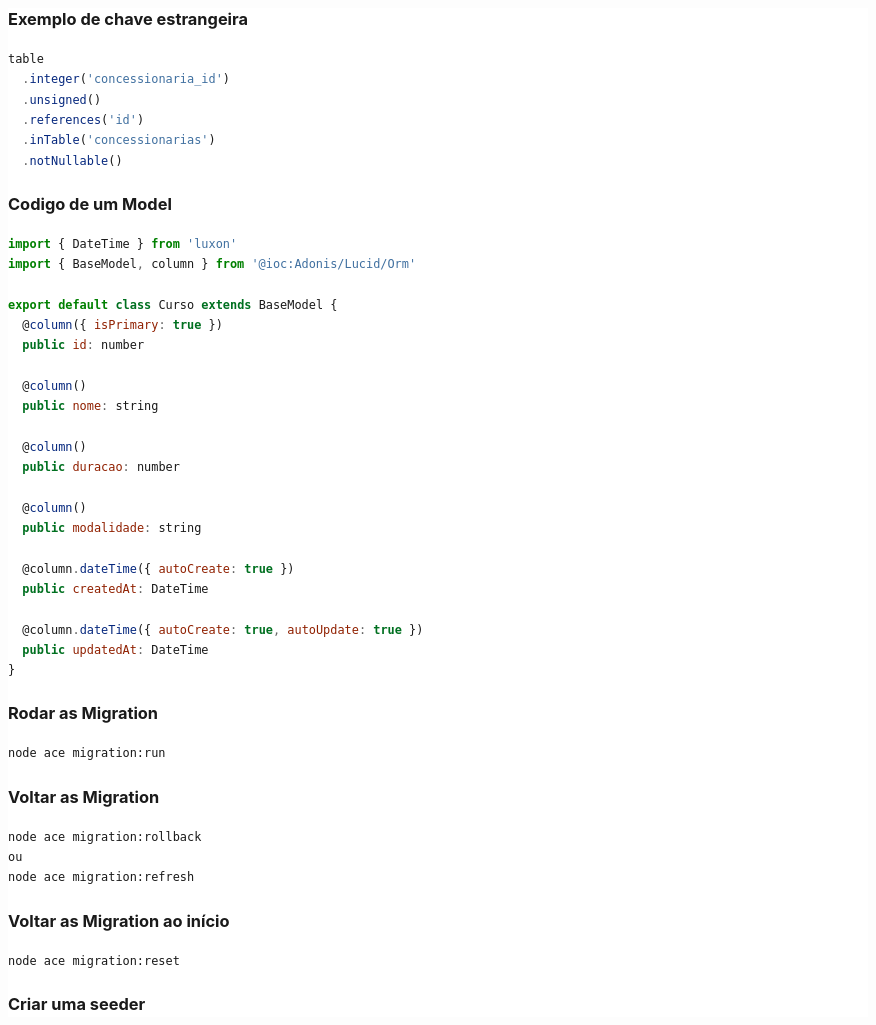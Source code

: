 ### Exemplo de chave estrangeira

```js
table
  .integer('concessionaria_id')
  .unsigned()
  .references('id')
  .inTable('concessionarias')
  .notNullable()
```

### Codigo de um Model

```js
import { DateTime } from 'luxon'
import { BaseModel, column } from '@ioc:Adonis/Lucid/Orm'

export default class Curso extends BaseModel {
  @column({ isPrimary: true })
  public id: number

  @column()
  public nome: string

  @column()
  public duracao: number

  @column()
  public modalidade: string

  @column.dateTime({ autoCreate: true })
  public createdAt: DateTime

  @column.dateTime({ autoCreate: true, autoUpdate: true })
  public updatedAt: DateTime
}
```

### Rodar as Migration

    node ace migration:run

### Voltar as Migration

    node ace migration:rollback
    ou
    node ace migration:refresh

### Voltar as Migration ao início

    node ace migration:reset

### Criar uma seeder
